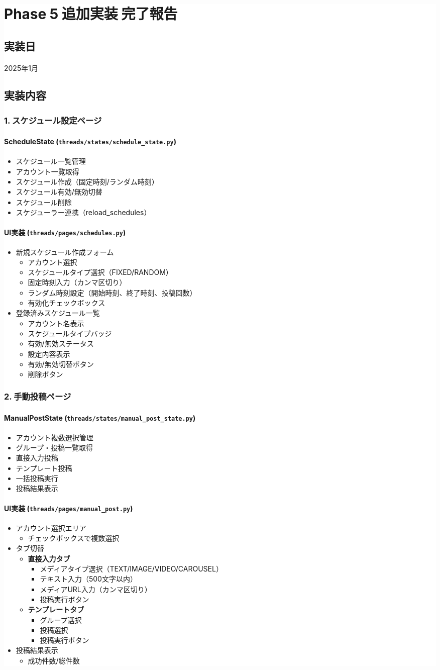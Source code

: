 # Phase 5 追加実装 完了報告

## 実装日
2025年1月

## 実装内容

### 1. スケジュール設定ページ

#### ScheduleState (`threads/states/schedule_state.py`)
- スケジュール一覧管理
- アカウント一覧取得
- スケジュール作成（固定時刻/ランダム時刻）
- スケジュール有効/無効切替
- スケジュール削除
- スケジューラー連携（reload_schedules）

#### UI実装 (`threads/pages/schedules.py`)
- 新規スケジュール作成フォーム
  - アカウント選択
  - スケジュールタイプ選択（FIXED/RANDOM）
  - 固定時刻入力（カンマ区切り）
  - ランダム時刻設定（開始時刻、終了時刻、投稿回数）
  - 有効化チェックボックス
- 登録済みスケジュール一覧
  - アカウント名表示
  - スケジュールタイプバッジ
  - 有効/無効ステータス
  - 設定内容表示
  - 有効/無効切替ボタン
  - 削除ボタン

### 2. 手動投稿ページ

#### ManualPostState (`threads/states/manual_post_state.py`)
- アカウント複数選択管理
- グループ・投稿一覧取得
- 直接入力投稿
- テンプレート投稿
- 一括投稿実行
- 投稿結果表示

#### UI実装 (`threads/pages/manual_post.py`)
- アカウント選択エリア
  - チェックボックスで複数選択
- タブ切替
  - **直接入力タブ**
    - メディアタイプ選択（TEXT/IMAGE/VIDEO/CAROUSEL）
    - テキスト入力（500文字以内）
    - メディアURL入力（カンマ区切り）
    - 投稿実行ボタン
  - **テンプレートタブ**
    - グループ選択
    - 投稿選択
    - 投稿実行ボタン
- 投稿結果表示
  - 成功件数/総件数
